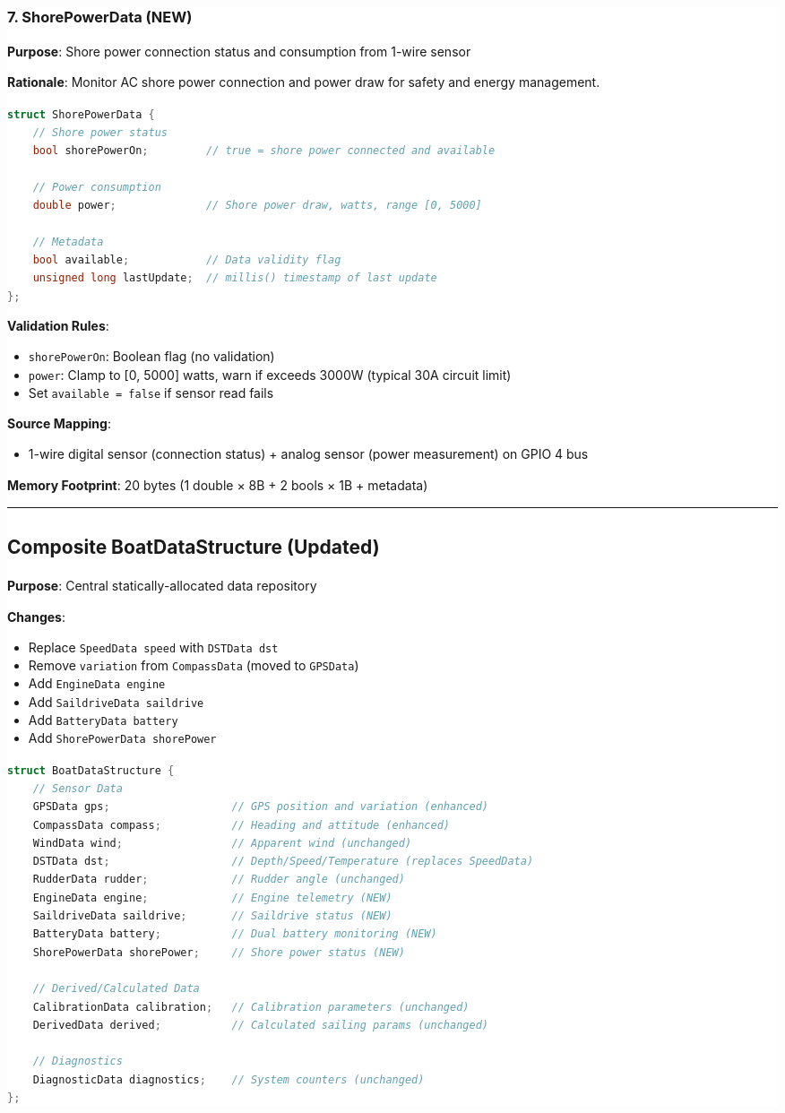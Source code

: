
### 7. ShorePowerData (NEW)

**Purpose**: Shore power connection status and consumption from 1-wire sensor

**Rationale**: Monitor AC shore power connection and power draw for safety and energy management.

```cpp
struct ShorePowerData {
    // Shore power status
    bool shorePowerOn;         // true = shore power connected and available

    // Power consumption
    double power;              // Shore power draw, watts, range [0, 5000]

    // Metadata
    bool available;            // Data validity flag
    unsigned long lastUpdate;  // millis() timestamp of last update
};
```

**Validation Rules**:
- `shorePowerOn`: Boolean flag (no validation)
- `power`: Clamp to [0, 5000] watts, warn if exceeds 3000W (typical 30A circuit limit)
- Set `available = false` if sensor read fails

**Source Mapping**:
- 1-wire digital sensor (connection status) + analog sensor (power measurement) on GPIO 4 bus

**Memory Footprint**: 20 bytes (1 double × 8B + 2 bools × 1B + metadata)

---

## Composite BoatDataStructure (Updated)

**Purpose**: Central statically-allocated data repository

**Changes**:
- Replace `SpeedData speed` with `DSTData dst`
- Remove `variation` from `CompassData` (moved to `GPSData`)
- Add `EngineData engine`
- Add `SaildriveData saildrive`
- Add `BatteryData battery`
- Add `ShorePowerData shorePower`

```cpp
struct BoatDataStructure {
    // Sensor Data
    GPSData gps;                   // GPS position and variation (enhanced)
    CompassData compass;           // Heading and attitude (enhanced)
    WindData wind;                 // Apparent wind (unchanged)
    DSTData dst;                   // Depth/Speed/Temperature (replaces SpeedData)
    RudderData rudder;             // Rudder angle (unchanged)
    EngineData engine;             // Engine telemetry (NEW)
    SaildriveData saildrive;       // Saildrive status (NEW)
    BatteryData battery;           // Dual battery monitoring (NEW)
    ShorePowerData shorePower;     // Shore power status (NEW)

    // Derived/Calculated Data
    CalibrationData calibration;   // Calibration parameters (unchanged)
    DerivedData derived;           // Calculated sailing params (unchanged)

    // Diagnostics
    DiagnosticData diagnostics;    // System counters (unchanged)
};
```
